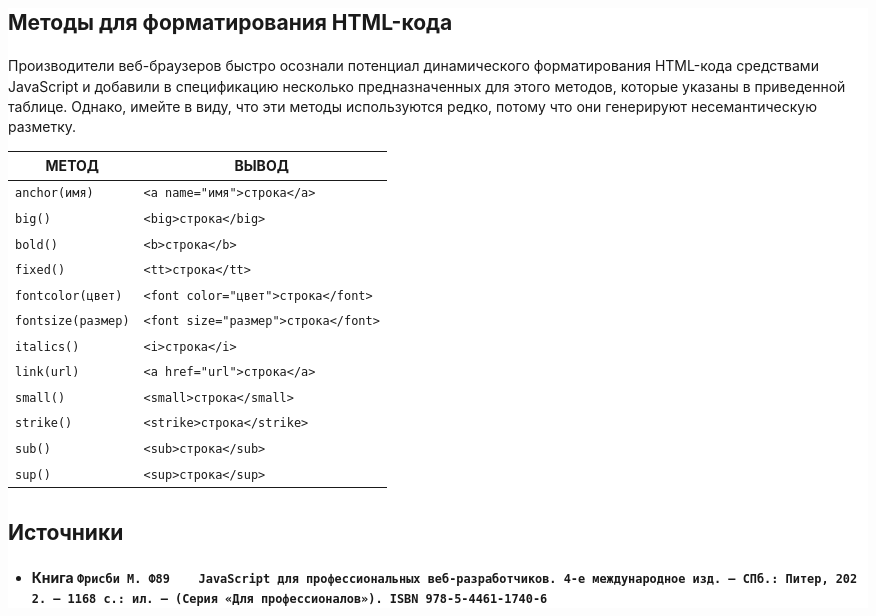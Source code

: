 ## Методы для форматирования HTML-кода

Производители веб-браузеров быстро осознали потенциал динамического форматирования HTML-кода средствами JavaScript и добавили в спецификацию несколько предназначенных для этого методов, которые указаны в приведенной таблице. Однако, имейте в виду, что эти методы используются редко, потому что они генерируют несемантическую разметку.

| МЕТОД               | ВЫВОД                                      |
|---------------------|--------------------------------------------|
| `anchor(имя)`       | `<a name="имя">строка</a>`                 |
| `big()`             | `<big>строка</big>`                        |
| `bold()`            | `<b>строка</b>`                            |
| `fixed()`           | `<tt>строка</tt>`                          |
| `fontcolor(цвет)`   | `<font color="цвет">строка</font>`         |
| `fontsize(размер)`  | `<font size="размер">строка</font>`        |
| `italics()`         | `<i>строка</i>`                            |
| `link(url)`         | `<a href="url">строка</a>`                 |
| `small()`           | `<small>строка</small>`                    |
| `strike()`          | `<strike>строка</strike>`                  |
| `sub()`             | `<sub>строка</sub>`                        |
| `sup()`             | `<sup>строка</sup>`                        |

## Источники
- #### Книга  `Фрисби М. Ф89	JavaScript для профессиональных веб-разработчиков. 4-е международное изд. — СПб.: Питер, 2022. — 1168 с.: ил. — (Серия «Для профессионалов»). ISBN 978-5-4461-1740-6`